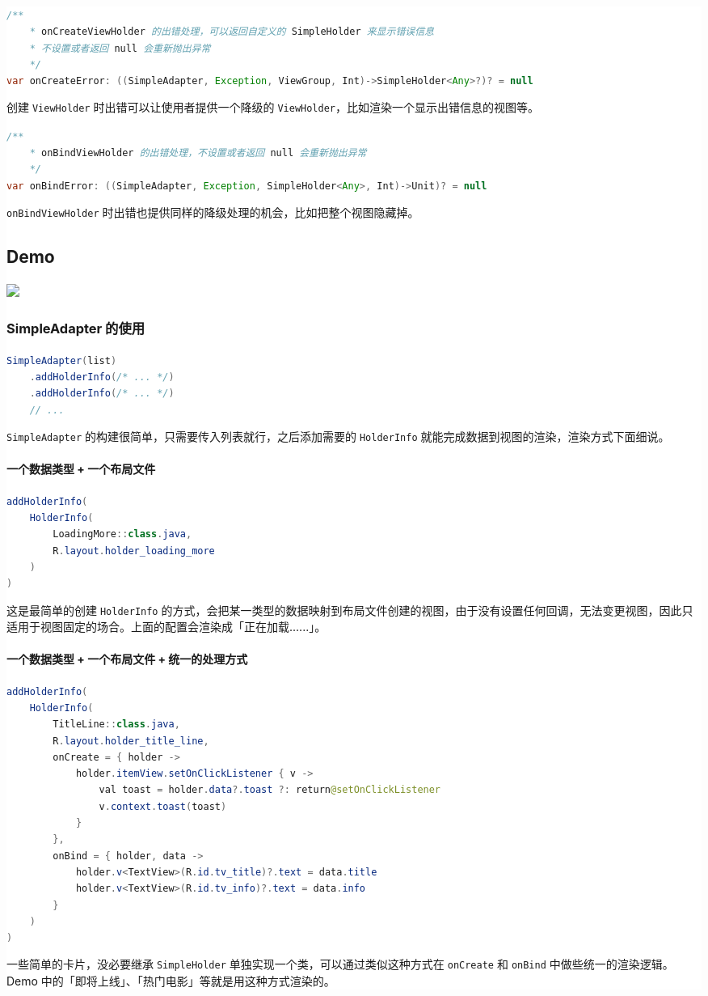 ``` java
/**
    * onCreateViewHolder 的出错处理，可以返回自定义的 SimpleHolder 来显示错误信息
    * 不设置或者返回 null 会重新抛出异常
    */
var onCreateError: ((SimpleAdapter, Exception, ViewGroup, Int)->SimpleHolder<Any>?)? = null
```
创建 `ViewHolder` 时出错可以让使用者提供一个降级的 `ViewHolder`，比如渲染一个显示出错信息的视图等。

``` java
/**
    * onBindViewHolder 的出错处理，不设置或者返回 null 会重新抛出异常
    */
var onBindError: ((SimpleAdapter, Exception, SimpleHolder<Any>, Int)->Unit)? = null
```
`onBindViewHolder` 时出错也提供同样的降级处理的机会，比如把整个视图隐藏掉。

## Demo
![](./SimpleAdapterDemo.gif)

### SimpleAdapter 的使用

``` java
SimpleAdapter(list)
    .addHolderInfo(/* ... */)
    .addHolderInfo(/* ... */)
    // ...
```
`SimpleAdapter` 的构建很简单，只需要传入列表就行，之后添加需要的 `HolderInfo` 就能完成数据到视图的渲染，渲染方式下面细说。  

#### 一个数据类型 + 一个布局文件
``` java
addHolderInfo(
    HolderInfo(
        LoadingMore::class.java,
        R.layout.holder_loading_more
    )
)
```
这是最简单的创建 `HolderInfo` 的方式，会把某一类型的数据映射到布局文件创建的视图，由于没有设置任何回调，无法变更视图，因此只适用于视图固定的场合。上面的配置会渲染成「正在加载......」。  

#### 一个数据类型 + 一个布局文件 + 统一的处理方式
``` java
addHolderInfo(
    HolderInfo(
        TitleLine::class.java,
        R.layout.holder_title_line,
        onCreate = { holder ->
            holder.itemView.setOnClickListener { v ->
                val toast = holder.data?.toast ?: return@setOnClickListener
                v.context.toast(toast)
            }
        },
        onBind = { holder, data ->
            holder.v<TextView>(R.id.tv_title)?.text = data.title
            holder.v<TextView>(R.id.tv_info)?.text = data.info
        }
    )
)
```
一些简单的卡片，没必要继承 `SimpleHolder` 单独实现一个类，可以通过类似这种方式在 `onCreate` 和 `onBind` 中做些统一的渲染逻辑。Demo 中的「即将上线」、「热门电影」等就是用这种方式渲染的。  
